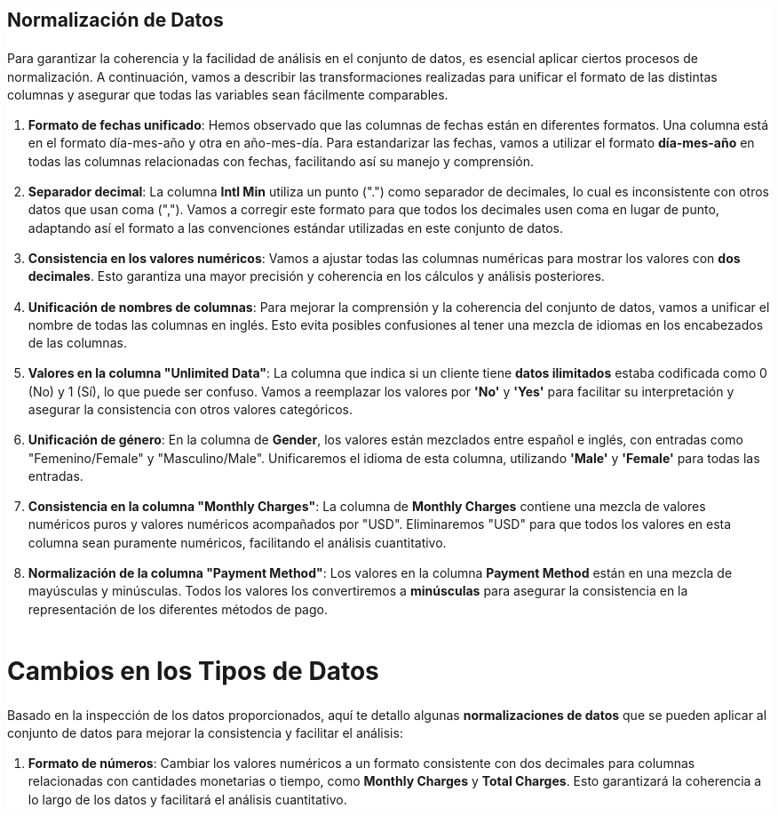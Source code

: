 
## Normalización de Datos

Para garantizar la coherencia y la facilidad de análisis en el conjunto de datos, es esencial aplicar ciertos procesos de normalización. A continuación, vamos a describir las transformaciones realizadas para unificar el formato de las distintas columnas y asegurar que todas las variables sean fácilmente comparables.

1. **Formato de fechas unificado**: Hemos observado que las columnas de fechas están en diferentes formatos. Una columna está en el formato día-mes-año y otra en año-mes-día. Para estandarizar las fechas, vamos a utilizar el formato **día-mes-año** en todas las columnas relacionadas con fechas, facilitando así su manejo y comprensión.

2. **Separador decimal**: La columna **Intl Min** utiliza un punto (".") como separador de decimales, lo cual es inconsistente con otros datos que usan coma (","). Vamos a corregir este formato para que todos los decimales usen coma en lugar de punto, adaptando así el formato a las convenciones estándar utilizadas en este conjunto de datos.

3. **Consistencia en los valores numéricos**: Vamos a ajustar todas las columnas numéricas para mostrar los valores con **dos decimales**. Esto garantiza una mayor precisión y coherencia en los cálculos y análisis posteriores.

4. **Unificación de nombres de columnas**: Para mejorar la comprensión y la coherencia del conjunto de datos, vamos a unificar el nombre de todas las columnas en inglés. Esto evita posibles confusiones al tener una mezcla de idiomas en los encabezados de las columnas. 

5. **Valores en la columna "Unlimited Data"**: La columna que indica si un cliente tiene **datos ilimitados** estaba codificada como 0 (No) y 1 (Sí), lo que puede ser confuso. Vamos a reemplazar los valores por **'No'** y **'Yes'** para facilitar su interpretación y asegurar la consistencia con otros valores categóricos.

6. **Unificación de género**: En la columna de **Gender**, los valores están mezclados entre español e inglés, con entradas como "Femenino/Female" y "Masculino/Male". Unificaremos el idioma de esta columna, utilizando **'Male'** y **'Female'** para todas las entradas.

7. **Consistencia en la columna "Monthly Charges"**: La columna de **Monthly Charges** contiene una mezcla de valores numéricos puros y valores numéricos acompañados por "USD". Eliminaremos "USD" para que todos los valores en esta columna sean puramente numéricos, facilitando el análisis cuantitativo.

8. **Normalización de la columna "Payment Method"**: Los valores en la columna **Payment Method** están en una mezcla de mayúsculas y minúsculas. Todos los valores los convertiremos a **minúsculas** para asegurar la consistencia en la representación de los diferentes métodos de pago.



# Cambios en los Tipos de Datos

Basado en la inspección de los datos proporcionados, aquí te detallo algunas **normalizaciones de datos** que se pueden aplicar al conjunto de datos para mejorar la consistencia y facilitar el análisis:

1. **Formato de números**: Cambiar los valores numéricos a un formato consistente con dos decimales para columnas relacionadas con cantidades monetarias o tiempo, como **Monthly Charges** y **Total Charges**. Esto garantizará la coherencia a lo largo de los datos y facilitará el análisis cuantitativo.
